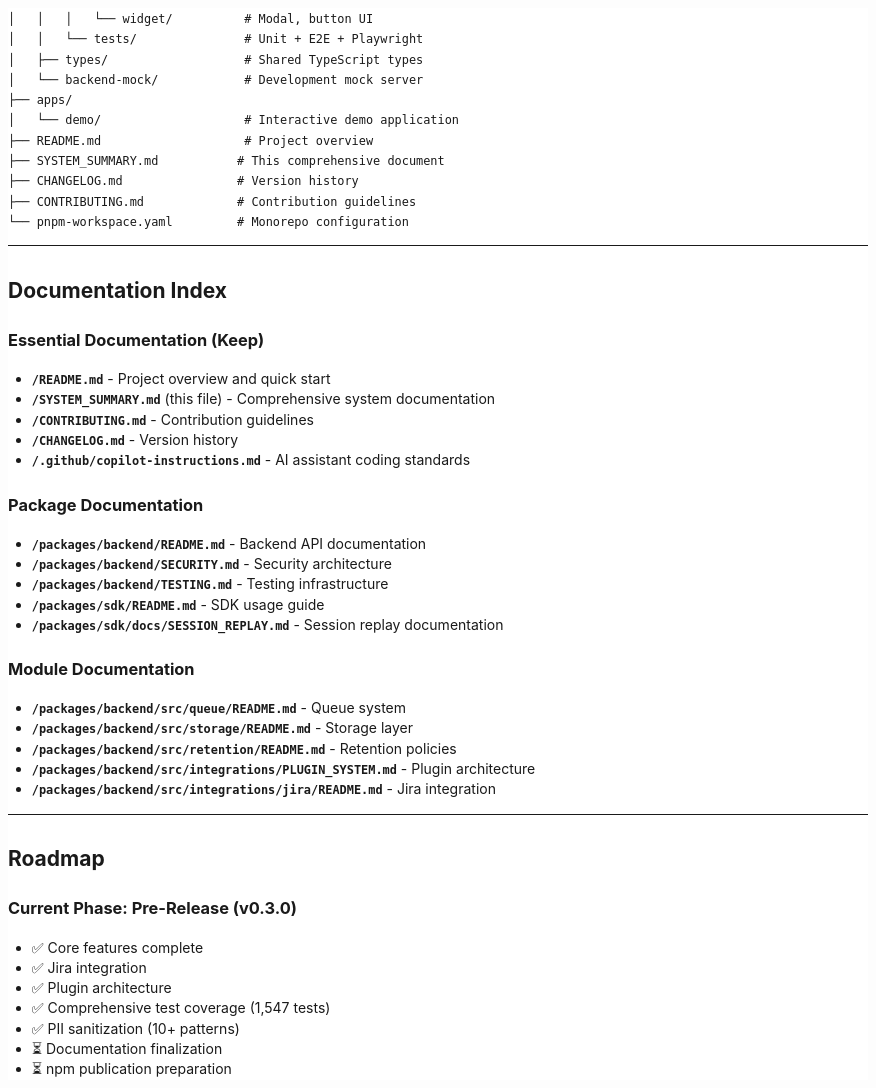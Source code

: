 ```
│   │   │   └── widget/          # Modal, button UI
│   │   └── tests/               # Unit + E2E + Playwright
│   ├── types/                   # Shared TypeScript types
│   └── backend-mock/            # Development mock server
├── apps/
│   └── demo/                    # Interactive demo application
├── README.md                    # Project overview
├── SYSTEM_SUMMARY.md           # This comprehensive document
├── CHANGELOG.md                # Version history
├── CONTRIBUTING.md             # Contribution guidelines
└── pnpm-workspace.yaml         # Monorepo configuration
```

---

## Documentation Index

### Essential Documentation (Keep)

- **`/README.md`** - Project overview and quick start
- **`/SYSTEM_SUMMARY.md`** (this file) - Comprehensive system documentation
- **`/CONTRIBUTING.md`** - Contribution guidelines
- **`/CHANGELOG.md`** - Version history
- **`/.github/copilot-instructions.md`** - AI assistant coding standards

### Package Documentation

- **`/packages/backend/README.md`** - Backend API documentation
- **`/packages/backend/SECURITY.md`** - Security architecture
- **`/packages/backend/TESTING.md`** - Testing infrastructure
- **`/packages/sdk/README.md`** - SDK usage guide
- **`/packages/sdk/docs/SESSION_REPLAY.md`** - Session replay documentation

### Module Documentation

- **`/packages/backend/src/queue/README.md`** - Queue system
- **`/packages/backend/src/storage/README.md`** - Storage layer
- **`/packages/backend/src/retention/README.md`** - Retention policies
- **`/packages/backend/src/integrations/PLUGIN_SYSTEM.md`** - Plugin architecture
- **`/packages/backend/src/integrations/jira/README.md`** - Jira integration

---

## Roadmap

### Current Phase: Pre-Release (v0.3.0)

- ✅ Core features complete
- ✅ Jira integration
- ✅ Plugin architecture
- ✅ Comprehensive test coverage (1,547 tests)
- ✅ PII sanitization (10+ patterns)
- ⏳ Documentation finalization
- ⏳ npm publication preparation
